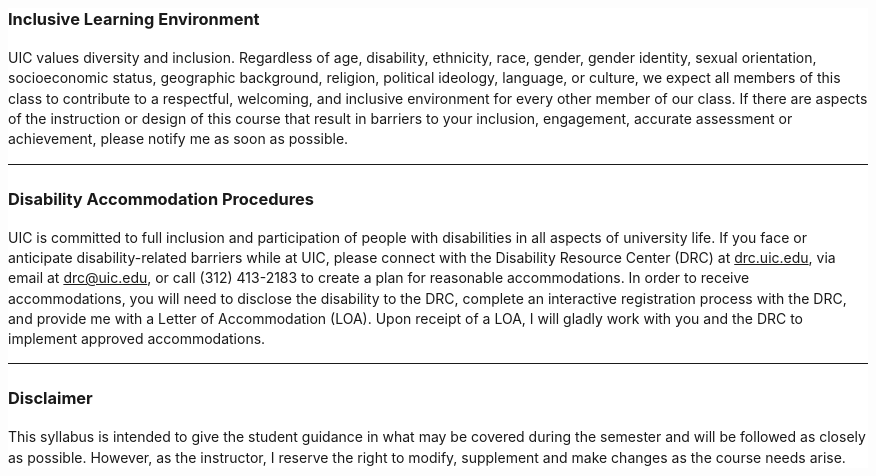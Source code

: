 ### Inclusive Learning Environment
UIC values diversity and inclusion. Regardless of age, disability, ethnicity, race, gender, gender identity, sexual orientation, socioeconomic status, geographic background, religion, political ideology, language, or culture, we expect all members of this class to contribute to a respectful, welcoming, and inclusive environment for every other member of our class. If there are aspects of the instruction or design of this course that result in barriers to your inclusion, engagement, accurate assessment or achievement, please notify me as soon as possible.

***

### Disability Accommodation Procedures
UIC is committed to full inclusion and participation of people with disabilities in all aspects of university life. If you face or anticipate disability-related barriers while at UIC, please connect with the Disability Resource Center (DRC) at [drc.uic.edu](https://drc.uic.edu/), via email at [drc@uic.edu](mailto:drc@uic.edu), or call (312) 413-2183 to create a plan for reasonable accommodations. In order to receive accommodations, you will need to disclose the disability to the DRC, complete an interactive registration process with the DRC, and provide me with a Letter of Accommodation (LOA). Upon receipt of a LOA, I will gladly work with you and the DRC to implement approved accommodations.

***

### Disclaimer
This syllabus is intended to give the student guidance in what may be covered during the semester and will be followed as closely as possible. However, as the instructor, I reserve the right to modify, supplement and make changes as the course needs arise.
